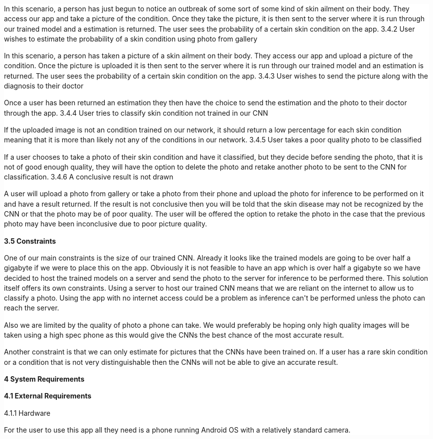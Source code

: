 In this scenario, a person has just begun to notice an outbreak of some sort of some kind of skin ailment on their body. They access our app and take a picture of the condition. Once they take the picture, it is then sent to the server where it is run through our trained model and a estimation is returned. The user sees the probability of a certain skin condition on the app.
3.4.2 User wishes to estimate the probability of a skin condition using photo from gallery

In this scenario, a person has taken a picture of a skin ailment on their body. They access our app and upload a picture of the condition. Once the picture is uploaded it is then sent to the server where it is run through our trained model and an estimation is returned. The user sees the probability of a certain skin condition on the app.
3.4.3 User wishes to send the picture along with the diagnosis to their doctor

Once a user has been returned an estimation they then have the choice to send the estimation and the photo to their doctor through the app.
3.4.4 User tries to classify skin condition not trained in our CNN

If the uploaded image is not an condition trained on our network, it should return a low percentage for each skin condition meaning that it is more than likely not any of the conditions in our network.
3.4.5 User takes a poor quality photo to be classified

If a user chooses to take a photo of their skin condition and have it classified, but they decide before sending the photo, that it is not of good enough quality, they will have the option to delete the photo and retake another photo to be sent to the CNN for classification.
3.4.6 A conclusive result is not drawn

A user will upload a photo from gallery or take a photo from their phone and upload the photo for inference to be performed on it and have a result returned. If the result is not conclusive then you will be told that the skin disease may not be recognized by the CNN or that the photo may be of poor quality. The user will be offered the option to retake the photo in the case that the previous photo may have been inconclusive due to poor picture quality.

**3.5 Constraints**

One of our main constraints is the size of our trained CNN. Already it looks like the trained models are going to be over half a gigabyte if we were to place this on the app. Obviously it is not feasible to have an app which is over half a gigabyte so we have decided to host the trained models on a server and send the photo to the server for inference to be performed there. This solution itself offers its own constraints. Using a server to host our trained CNN means that we are reliant on the internet to allow us to classify a photo. Using the app with no internet access could be a problem as inference can&#39;t be performed unless the photo can reach the server.

Also we are limited by the quality of photo a phone can take. We would preferably be hoping only high quality images will be taken using a high spec phone as this would give the CNNs the best chance of the most accurate result.

Another constraint is that we can only estimate for pictures that the CNNs have been trained on. If a user has a rare skin condition or a condition that is not very distinguishable then the CNNs will not be able to give an accurate result.

**4 System Requirements**<a name = "requirements"></a>

**4.1 External Requirements**

4.1.1  Hardware

For the user to use this app all they need is a phone running Android OS with a relatively standard camera.
